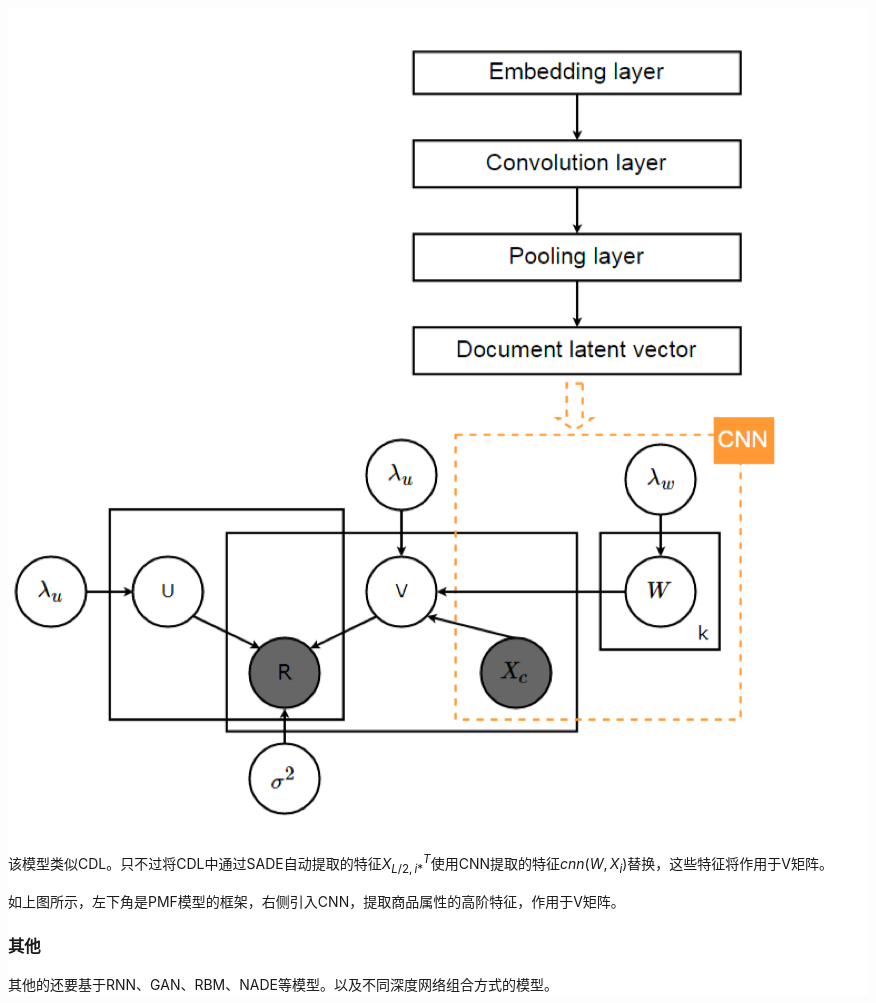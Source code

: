 ![ConvMF](/picture/machine-learning/ConvMF.png)

该模型类似CDL。只不过将CDL中通过SADE自动提取的特征$X^T_{L/2,i*}$使用CNN提取的特征$cnn(W,X_i)$替换，这些特征将作用于V矩阵。

如上图所示，左下角是PMF模型的框架，右侧引入CNN，提取商品属性的高阶特征，作用于V矩阵。



### 其他

其他的还要基于RNN、GAN、RBM、NADE等模型。以及不同深度网络组合方式的模型。
